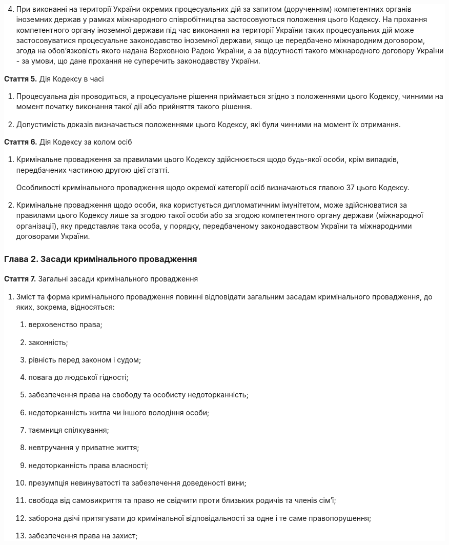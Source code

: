 4. При виконанні на території України окремих процесуальних дій за запитом (дорученням) компетентних органів іноземних держав у рамках міжнародного співробітництва застосовуються положення цього Кодексу. На прохання компетентного органу іноземної держави під час виконання на території України таких процесуальних дій може застосовуватися процесуальне законодавство іноземної держави, якщо це передбачено міжнародним договором, згода на обов’язковість якого надана Верховною Радою України, а за відсутності такого міжнародного договору України - за умови, що дане прохання не суперечить законодавству України.

**Стаття 5.** Дія Кодексу в часі

1. Процесуальна дія проводиться, а процесуальне рішення приймається згідно з положеннями цього Кодексу, чинними на момент початку виконання такої дії або прийняття такого рішення.

2. Допустимість доказів визначається положеннями цього Кодексу, які були чинними на момент їх отримання.

**Стаття 6.** Дія Кодексу за колом осіб

1. Кримінальне провадження за правилами цього Кодексу здійснюється щодо будь-якої особи, крім випадків, передбачених частиною другою цієї статті.

    Особливості кримінального провадження щодо окремої категорії осіб визначаються главою 37 цього Кодексу.

2. Кримінальне провадження щодо особи, яка користується дипломатичним імунітетом, може здійснюватися за правилами цього Кодексу лише за згодою такої особи або за згодою компетентного органу держави (міжнародної організації), яку представляє така особа, у порядку, передбаченому законодавством України та міжнародними договорами України.

### Глава 2. Засади кримінального провадження

**Стаття 7.** Загальні засади кримінального провадження

1. Зміст та форма кримінального провадження повинні відповідати загальним засадам кримінального провадження, до яких, зокрема, відносяться:

    1) верховенство права;

    2) законність;

    3) рівність перед законом і судом;

    4) повага до людської гідності;

    5) забезпечення права на свободу та особисту недоторканність;

    6) недоторканність житла чи іншого володіння особи;

    7) таємниця спілкування;

    8) невтручання у приватне життя;

    9) недоторканність права власності;

    10) презумпція невинуватості та забезпечення доведеності вини;

    11) свобода від самовикриття та право не свідчити проти близьких родичів та членів сім’ї;

    12) заборона двічі притягувати до кримінальної відповідальності за одне і те саме правопорушення;

    13) забезпечення права на захист;
